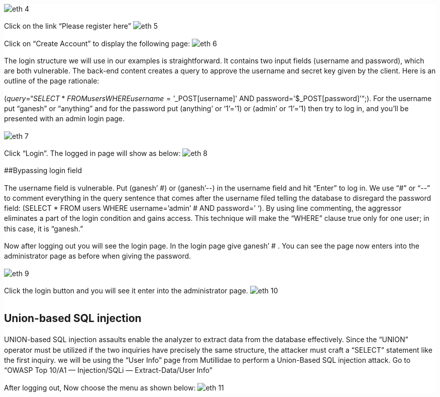 ![eth 4](https://github.com/user-attachments/assets/0df0b2b0-ede2-4d78-b65e-f40b6f3730ec)

Click on the link “Please register here”
![eth 5](https://github.com/user-attachments/assets/a0d62123-cc15-44b8-98f7-261f5aef3f46)

Click on “Create Account” to display the following page:
![eth 6](https://github.com/user-attachments/assets/94959104-e793-4a97-b024-ecb352a63195)

The login structure we will use in our examples is straightforward. It contains two input fields (username and password), which are both vulnerable. The back-end content creates a query to approve the username and secret key given by the client. Here is an outline of the page rationale:

($query = “SELECT * FROM users WHERE username=’$_POST[username]’ AND password=’$_POST[password]’“;).
 For the username put “ganesh” or “anything” and for the password put (anything’ or ‘1’=’1) or (admin’ or ‘1’=’1) then try to log in, and you’ll be presented with an admin login page.


![eth 7](https://github.com/user-attachments/assets/bfd773f8-bbf1-4140-b41f-a0b40d029bf2)


Click “Login”. The logged in page will show as below:
![eth 8](https://github.com/user-attachments/assets/579cbbb1-e87e-45c0-a171-78969021bbc7)



##Bypassing login field

The username field is vulnerable. Put (ganesh’ #) or (ganesh’--) in the username field and hit “Enter” to log in. We use “#” or “--” to comment everything in the query sentence that comes after the username filed telling the database to disregard the password field: (SELECT * FROM users WHERE username=’admin’ # AND password=’ ‘). By using line commenting, the aggressor eliminates a part of the login condition and gains access. This technique will make the “WHERE” clause true only for one user; in this case, it is “ganesh.”

Now after logging out you will see the login page. In the login page give ganesh’ # . You can see the page now enters into the administrator page as before when giving the password. 

![eth 9](https://github.com/user-attachments/assets/bca4de09-9e64-4e1b-8d8d-1209de3f1861)

Click the login button and you will see it enter into the administrator page.
![eth 10](https://github.com/user-attachments/assets/cd8f1fb7-8ade-429a-bd06-6c41d54697ba)


## Union-based SQL injection
UNION-based SQL injection assaults enable the analyzer to extract data from the database effectively. Since the “UNION” operator must be utilized if the two inquiries have precisely the same structure, the attacker must craft a “SELECT” statement like the first inquiry. 
we will be using the “User Info” page from Mutillidae to perform a Union-Based SQL injection attack. Go to “OWASP Top 10/A1 — Injection/SQLi — Extract-Data/User Info” 

After logging out, Now choose the menu as shown below:
![eth 11](https://github.com/user-attachments/assets/6cf42cb0-3a38-4794-9ff8-61f164fb325a)
